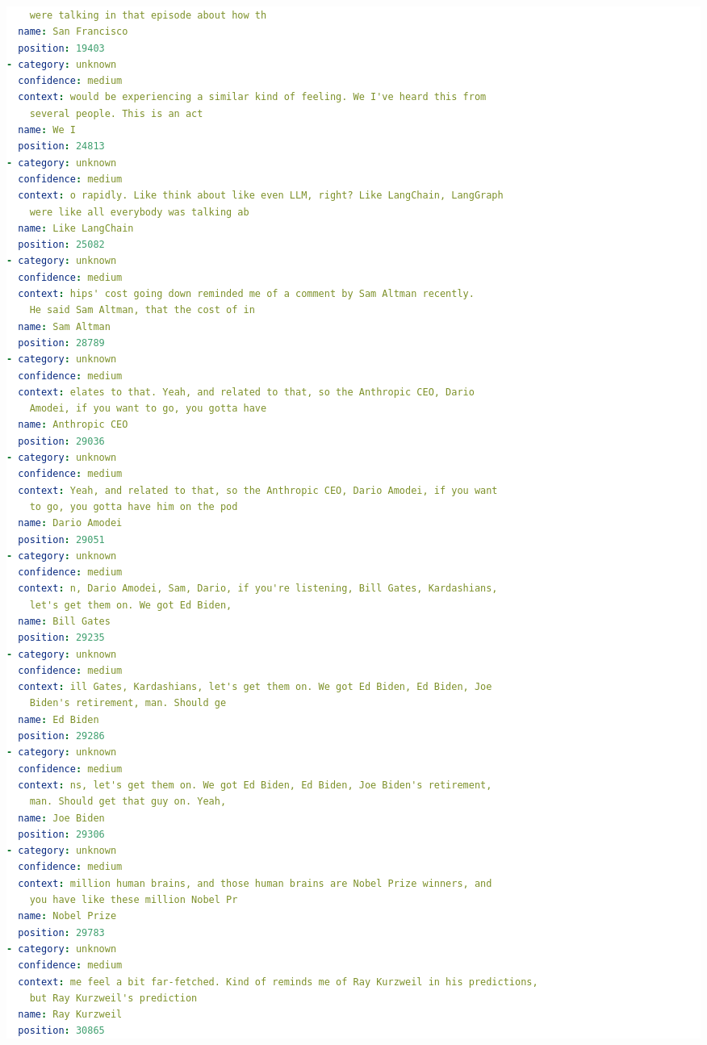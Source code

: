```yaml
    were talking in that episode about how th
  name: San Francisco
  position: 19403
- category: unknown
  confidence: medium
  context: would be experiencing a similar kind of feeling. We I've heard this from
    several people. This is an act
  name: We I
  position: 24813
- category: unknown
  confidence: medium
  context: o rapidly. Like think about like even LLM, right? Like LangChain, LangGraph
    were like all everybody was talking ab
  name: Like LangChain
  position: 25082
- category: unknown
  confidence: medium
  context: hips' cost going down reminded me of a comment by Sam Altman recently.
    He said Sam Altman, that the cost of in
  name: Sam Altman
  position: 28789
- category: unknown
  confidence: medium
  context: elates to that. Yeah, and related to that, so the Anthropic CEO, Dario
    Amodei, if you want to go, you gotta have
  name: Anthropic CEO
  position: 29036
- category: unknown
  confidence: medium
  context: Yeah, and related to that, so the Anthropic CEO, Dario Amodei, if you want
    to go, you gotta have him on the pod
  name: Dario Amodei
  position: 29051
- category: unknown
  confidence: medium
  context: n, Dario Amodei, Sam, Dario, if you're listening, Bill Gates, Kardashians,
    let's get them on. We got Ed Biden,
  name: Bill Gates
  position: 29235
- category: unknown
  confidence: medium
  context: ill Gates, Kardashians, let's get them on. We got Ed Biden, Ed Biden, Joe
    Biden's retirement, man. Should ge
  name: Ed Biden
  position: 29286
- category: unknown
  confidence: medium
  context: ns, let's get them on. We got Ed Biden, Ed Biden, Joe Biden's retirement,
    man. Should get that guy on. Yeah,
  name: Joe Biden
  position: 29306
- category: unknown
  confidence: medium
  context: million human brains, and those human brains are Nobel Prize winners, and
    you have like these million Nobel Pr
  name: Nobel Prize
  position: 29783
- category: unknown
  confidence: medium
  context: me feel a bit far-fetched. Kind of reminds me of Ray Kurzweil in his predictions,
    but Ray Kurzweil's prediction
  name: Ray Kurzweil
  position: 30865
```